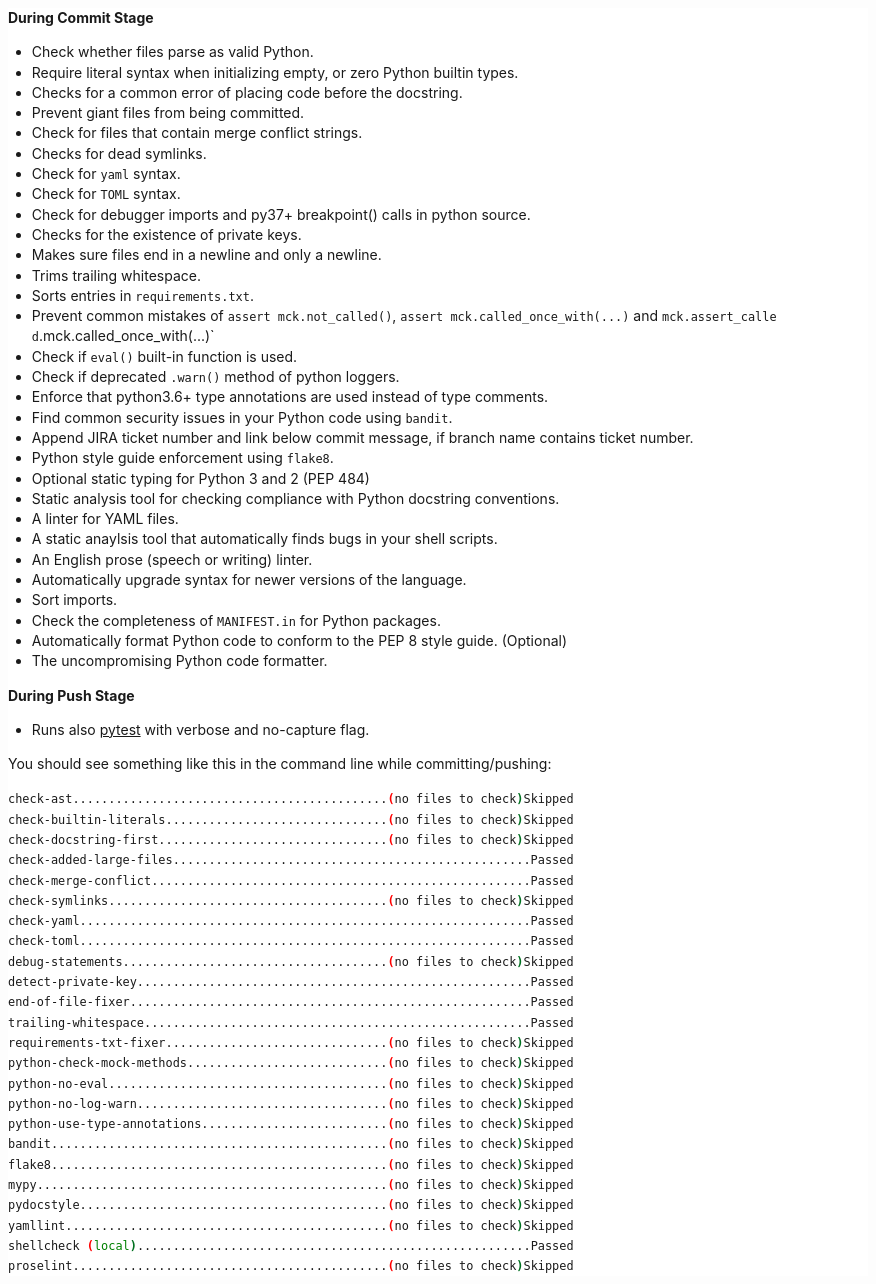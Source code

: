 **During Commit Stage**

- Check whether files parse as valid Python.
- Require literal syntax when initializing empty, or zero Python builtin types.
- Checks for a common error of placing code before the docstring.
- Prevent giant files from being committed.
- Check for files that contain merge conflict strings.
- Checks for dead symlinks.
- Check for `yaml` syntax.
- Check for `TOML` syntax.
- Check for debugger imports and py37+ breakpoint() calls in python source.
- Checks for the existence of private keys.
- Makes sure files end in a newline and only a newline.
- Trims trailing whitespace.
- Sorts entries in `requirements.txt`.
- Prevent common mistakes of `assert mck.not_called()`, `assert mck.called_once_with(...)` and `mck.assert_called`.mck.called_once_with(...)`
- Check if `eval()` built-in function is used.
- Check if deprecated `.warn()` method of python loggers.
- Enforce that python3.6+ type annotations are used instead of type comments.
- Find common security issues in your Python code using `bandit`.
- Append JIRA ticket number and link below commit message, if branch name contains ticket number.
- Python style guide enforcement using `flake8`.
- Optional static typing for Python 3 and 2 (PEP 484)
- Static analysis tool for checking compliance with Python docstring conventions.
- A linter for YAML files.
- A static anaylsis tool that automatically finds bugs in your shell scripts.
- An English prose (speech or writing) linter.
- Automatically upgrade syntax for newer versions of the language.
- Sort imports.
- Check the completeness of `MANIFEST.in` for Python packages.
- Automatically format Python code to conform to the PEP 8 style guide. (Optional)
- The uncompromising Python code formatter.

**During Push Stage**

- Runs also [pytest](https://docs.pytest.org/en/latest/) with verbose and no-capture flag.


You should see something like this in the command line while committing/pushing:

```bash
check-ast............................................(no files to check)Skipped
check-builtin-literals...............................(no files to check)Skipped
check-docstring-first................................(no files to check)Skipped
check-added-large-files..................................................Passed
check-merge-conflict.....................................................Passed
check-symlinks.......................................(no files to check)Skipped
check-yaml...............................................................Passed
check-toml...............................................................Passed
debug-statements.....................................(no files to check)Skipped
detect-private-key.......................................................Passed
end-of-file-fixer........................................................Passed
trailing-whitespace......................................................Passed
requirements-txt-fixer...............................(no files to check)Skipped
python-check-mock-methods............................(no files to check)Skipped
python-no-eval.......................................(no files to check)Skipped
python-no-log-warn...................................(no files to check)Skipped
python-use-type-annotations..........................(no files to check)Skipped
bandit...............................................(no files to check)Skipped
flake8...............................................(no files to check)Skipped
mypy.................................................(no files to check)Skipped
pydocstyle...........................................(no files to check)Skipped
yamllint.............................................(no files to check)Skipped
shellcheck (local).......................................................Passed
proselint............................................(no files to check)Skipped
```
